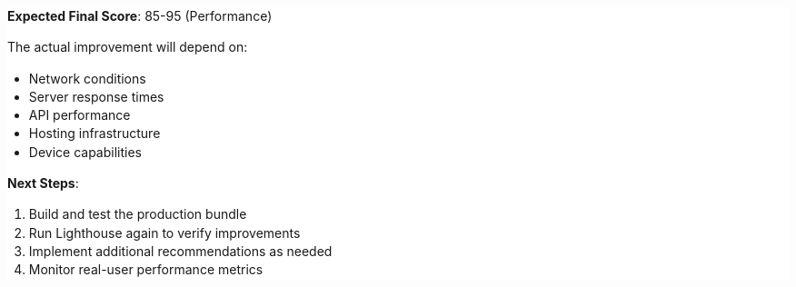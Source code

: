 **Expected Final Score**: 85-95 (Performance)

The actual improvement will depend on:

- Network conditions
- Server response times
- API performance
- Hosting infrastructure
- Device capabilities

**Next Steps**:

1. Build and test the production bundle
2. Run Lighthouse again to verify improvements
3. Implement additional recommendations as needed
4. Monitor real-user performance metrics
